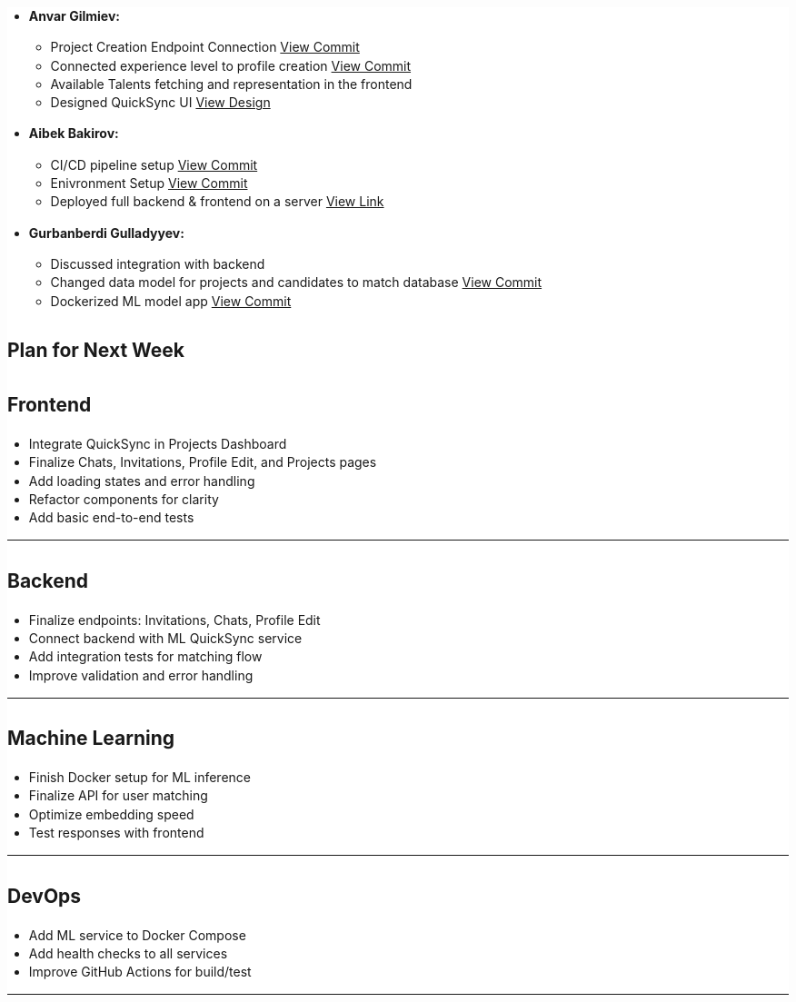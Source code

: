 - **Anvar Gilmiev:**
  - Project Creation Endpoint Connection [View Commit](https://github.com/IU-Capstone-Project-2025/InnoSync/commit/d049611f8b2858762c7a8fa8236b203e95a01619)
  - Connected experience level to profile creation [View Commit](https://github.com/IU-Capstone-Project-2025/InnoSync/commit/d049611f8b2858762c7a8fa8236b203e95a01619)
  - Available Talents fetching and representation in the frontend
  - Designed QuickSync UI [View Design](https://www.figma.com/design/qDq1rHa8D5f1AlJtMBb0rz/High-Fi-design-InnoSync?node-id=0-1&t=xaoT5YfI4T0EnhUi-1)

- **Aibek Bakirov:**
    - CI/CD pipeline setup [View Commit](https://github.com/IU-Capstone-Project-2025/InnoSync/commit/08ad686e13c14918b31f97b24f448297485687a2)
    - Enivronment Setup [View Commit](https://github.com/IU-Capstone-Project-2025/InnoSync/commit/08ad686e13c14918b31f97b24f448297485687a2)
    - Deployed full backend & frontend on a server [View Link](http://51.250.42.156:3000)

- **Gurbanberdi Gulladyyev:**
    - Discussed integration with backend
    - Changed data model for projects and candidates to match database [View Commit](https://github.com/IU-Capstone-Project-2025/InnoSync/commit/4c882e55f93b0c8989d7200f8efc5d4d1980426b)
    - Dockerized ML model app [View Commit](https://github.com/IU-Capstone-Project-2025/InnoSync/commit/4c882e55f93b0c8989d7200f8efc5d4d1980426b)

## Plan for Next Week

## Frontend
- Integrate QuickSync in Projects Dashboard
- Finalize Chats, Invitations, Profile Edit, and Projects pages
- Add loading states and error handling
- Refactor components for clarity
- Add basic end-to-end tests

---

## Backend
- Finalize endpoints: Invitations, Chats, Profile Edit
- Connect backend with ML QuickSync service
- Add integration tests for matching flow
- Improve validation and error handling

---

## Machine Learning
- Finish Docker setup for ML inference
- Finalize API for user matching
- Optimize embedding speed
- Test responses with frontend

---

## DevOps
- Add ML service to Docker Compose
- Add health checks to all services
- Improve GitHub Actions for build/test

---